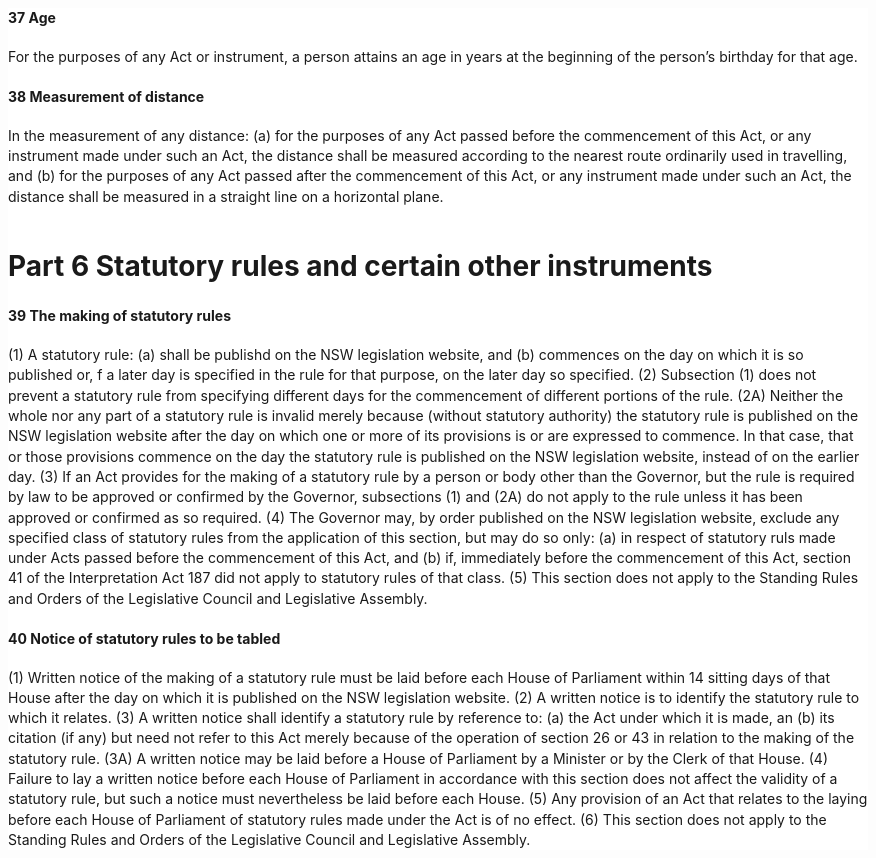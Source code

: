 
#### 37   Age
For the purposes of any Act or instrument, a person attains an age in years at the beginning of the person’s birthday for that age.


#### 38   Measurement of distance
In the measurement of any distance:
(a)  for the purposes of any Act passed before the commencement of this Act, or any instrument made under such an Act, the distance shall be measured according to the nearest route ordinarily used in travelling, and
(b)  for the purposes of any Act passed after the commencement of this Act, or any instrument made under such an Act, the distance shall be measured in a straight line on a horizontal plane.


Part 6 Statutory rules and certain other instruments
=======================================================================================


#### 39   The making of statutory rules
(1)  A statutory rule:
(a)  shall be publishd on the NSW legislation website, and
(b)  commences on the day on which it is so published or, f a later day is specified in the rule for that purpose, on the later day so specified.
(2)  Subsection (1) does not prevent a statutory rule from specifying different days for the commencement of different portions of the rule.
(2A)  Neither the whole nor any part of a statutory rule is invalid merely because (without statutory authority) the statutory rule is published on the NSW legislation website after the day on which one or more of its provisions is or are expressed to commence. In that case, that or those provisions commence on the day the statutory rule is published on the NSW legislation website, instead of on the earlier day.
(3)  If an Act provides for the making of a statutory rule by a person or body other than the Governor, but the rule is required by law to be approved or confirmed by the Governor, subsections (1) and (2A) do not apply to the rule unless it has been approved or confirmed as so required.
(4)  The Governor may, by order published on the NSW legislation website, exclude any specified class of statutory rules from the application of this section, but may do so only:
(a)  in respect of statutory ruls made under Acts passed before the commencement of this Act, and
(b)  if, immediately before the commencement of this Act, section 41 of the Interpretation Act 187 did not apply to statutory rules of that class.
(5)  This section does not apply to the Standing Rules and Orders of the Legislative Council and Legislative Assembly.

#### 40   Notice of statutory rules to be tabled
(1)  Written notice of the making of a statutory rule must be laid before each House of Parliament within 14 sitting days of that House after the day on which it is published on the NSW legislation website.
(2)  A written notice is to identify the statutory rule to which it relates.
(3)  A written notice shall identify a statutory rule by reference to:
(a)  the Act under which it is made, an
(b)  its citation (if any)
    but need not refer to this Act merely because of the operation of section 26 or 43 in relation to the making of the statutory rule.
(3A)  A written notice may be laid before a House of Parliament by a Minister or by the Clerk of that House.
(4)  Failure to lay a written notice before each House of Parliament in accordance with this section does not affect the validity of a statutory rule, but such a notice must nevertheless be laid before each House.
(5)  Any provision of an Act that relates to the laying before each House of Parliament of statutory rules made under the Act is of no effect.
(6)  This section does not apply to the Standing Rules and Orders of the Legislative Council and Legislative Assembly.
